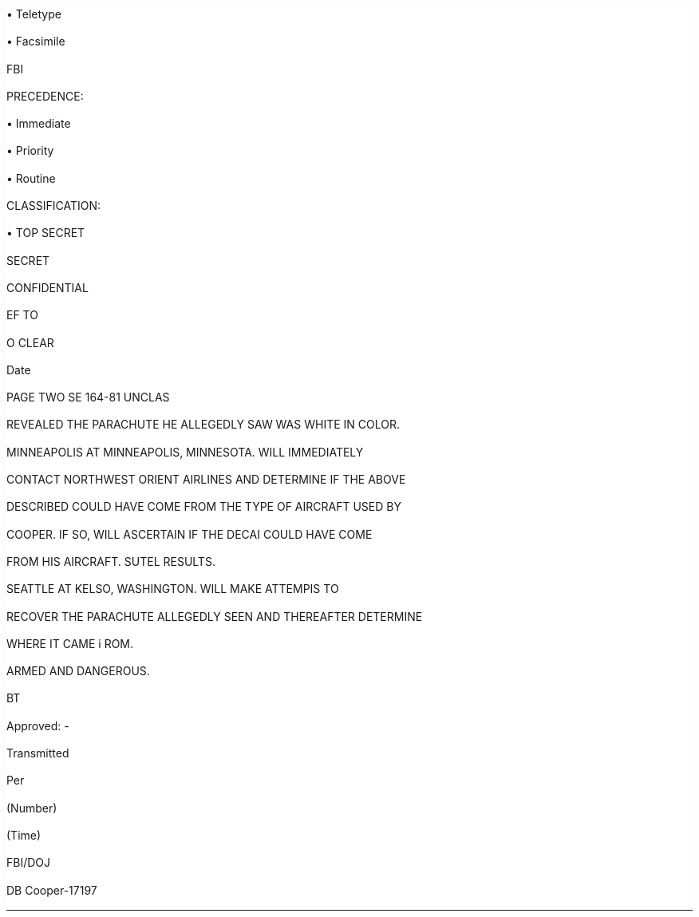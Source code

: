 • Teletype

• Facsimile

FBI

PRECEDENCE:

• Immediate

• Priority

• Routine

CLASSIFICATION:

• TOP SECRET

SECRET

CONFIDENTIAL

EF TO

O CLEAR

Date

PAGE TWO SE 164-81 UNCLAS

REVEALED THE PARACHUTE HE ALLEGEDLY SAW WAS WHITE IN COLOR.

MINNEAPOLIS AT MINNEAPOLIS, MINNESOTA. WILL IMMEDIATELY

CONTACT NORTHWEST ORIENT AIRLINES AND DETERMINE IF THE ABOVE

DESCRIBED COULD HAVE COME FROM THE TYPE OF AIRCRAFT USED BY

COOPER. IF SO, WILL ASCERTAIN IF THE DECAI COULD HAVE COME

FROM HIS AIRCRAFT. SUTEL RESULTS.

SEATTLE AT KELSO, WASHINGTON. WILL MAKE ATTEMPIS TO

RECOVER THE PARACHUTE ALLEGEDLY SEEN AND THEREAFTER DETERMINE

WHERE IT CAME i ROM.

ARMED AND DANGEROUS.

BT

Approved: -

Transmitted

Per

(Number)

(Time)

FBI/DOJ

DB Cooper-17197

---